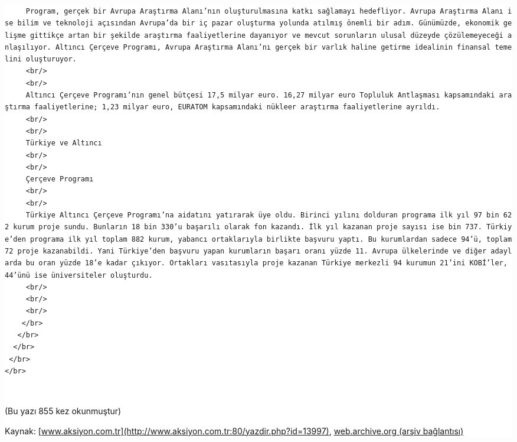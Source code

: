          Program, gerçek bir Avrupa Araştırma Alanı’nın oluşturulmasına katkı sağlamayı hedefliyor. Avrupa Araştırma Alanı ise bilim ve teknoloji açısından Avrupa’da bir iç pazar oluşturma yolunda atılmış önemli bir adım. Günümüzde, ekonomik gelişme gittikçe artan bir şekilde araştırma faaliyetlerine dayanıyor ve mevcut sorunların ulusal düzeyde çözülemeyeceği anlaşılıyor. Altıncı Çerçeve Programı, Avrupa Araştırma Alanı’nı gerçek bir varlık haline getirme idealinin finansal temelini oluşturuyor.
         <br/>
         <br/>
         Altıncı Çerçeve Programı’nın genel bütçesi 17,5 milyar euro. 16,27 milyar euro Topluluk Antlaşması kapsamındaki araştırma faaliyetlerine; 1,23 milyar euro, EURATOM kapsamındaki nükleer araştırma faaliyetlerine ayrıldı.
         <br/>
         <br/>
         Türkiye ve Altıncı
         <br/>
         <br/>
         Çerçeve Programı
         <br/>
         <br/>
         Türkiye Altıncı Çerçeve Programı’na aidatını yatırarak üye oldu. Birinci yılını dolduran programa ilk yıl 97 bin 622 kurum proje sundu. Bunların 18 bin 330’u başarılı olarak fon kazandı. İlk yıl kazanan proje sayısı ise bin 737. Türkiye’den programa ilk yıl toplam 882 kurum, yabancı ortaklarıyla birlikte başvuru yaptı. Bu kurumlardan sadece 94’ü, toplam 72 proje kazanabildi. Yani Türkiye’den başvuru yapan kurumların başarı oranı yüzde 11. Avrupa ülkelerinde ve diğer adaylarda bu oran yüzde 18’e kadar çıkıyor. Ortakları vasıtasıyla proje kazanan Türkiye merkezli 94 kurumun 21’ini KOBİ’ler, 44’ünü ise üniversiteler oluşturdu.
         <br/>
         <br/>
         <br/>
        </br>
       </br>
      </br>
     </br>
    </br>
   </br>
  </font>
 </p>
 <p>
  <font>
   (Bu yazı 855 kez okunmuştur)
  </font>
 </p>
</div>


Kaynak: [www.aksiyon.com.tr](http://www.aksiyon.com.tr:80/yazdir.php?id=13997), [web.archive.org (arşiv bağlantısı)](http://web.archive.org/web/20050223015651/http://www.aksiyon.com.tr:80/yazdir.php?id=13997)
